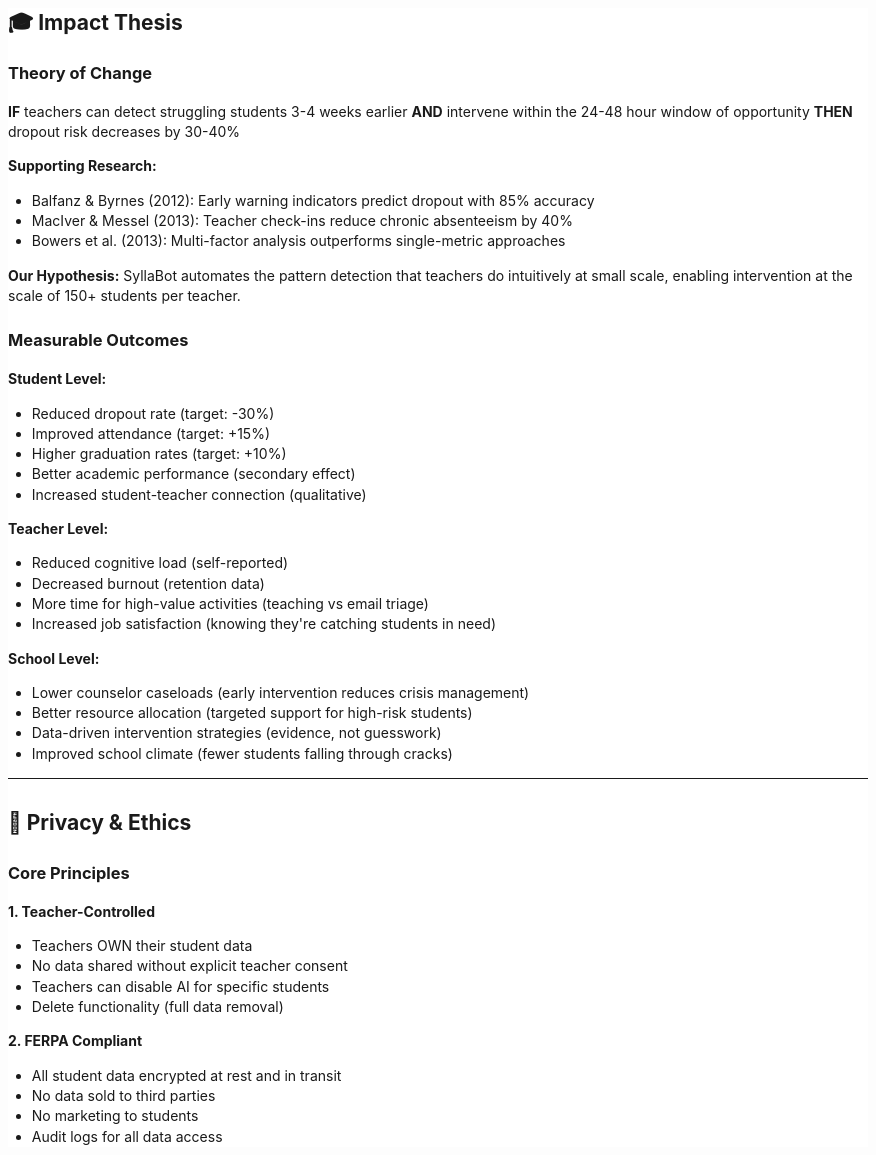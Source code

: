 ## 🎓 Impact Thesis

### Theory of Change

**IF** teachers can detect struggling students 3-4 weeks earlier
**AND** intervene within the 24-48 hour window of opportunity
**THEN** dropout risk decreases by 30-40%

**Supporting Research:**
- Balfanz & Byrnes (2012): Early warning indicators predict dropout with 85% accuracy
- MacIver & Messel (2013): Teacher check-ins reduce chronic absenteeism by 40%
- Bowers et al. (2013): Multi-factor analysis outperforms single-metric approaches

**Our Hypothesis:**
SyllaBot automates the pattern detection that teachers do intuitively at small scale, enabling intervention at the scale of 150+ students per teacher.

### Measurable Outcomes

**Student Level:**
- Reduced dropout rate (target: -30%)
- Improved attendance (target: +15%)
- Higher graduation rates (target: +10%)
- Better academic performance (secondary effect)
- Increased student-teacher connection (qualitative)

**Teacher Level:**
- Reduced cognitive load (self-reported)
- Decreased burnout (retention data)
- More time for high-value activities (teaching vs email triage)
- Increased job satisfaction (knowing they're catching students in need)

**School Level:**
- Lower counselor caseloads (early intervention reduces crisis management)
- Better resource allocation (targeted support for high-risk students)
- Data-driven intervention strategies (evidence, not guesswork)
- Improved school climate (fewer students falling through cracks)

---

## 🔐 Privacy & Ethics

### Core Principles

**1. Teacher-Controlled**
- Teachers OWN their student data
- No data shared without explicit teacher consent
- Teachers can disable AI for specific students
- Delete functionality (full data removal)

**2. FERPA Compliant**
- All student data encrypted at rest and in transit
- No data sold to third parties
- No marketing to students
- Audit logs for all data access

